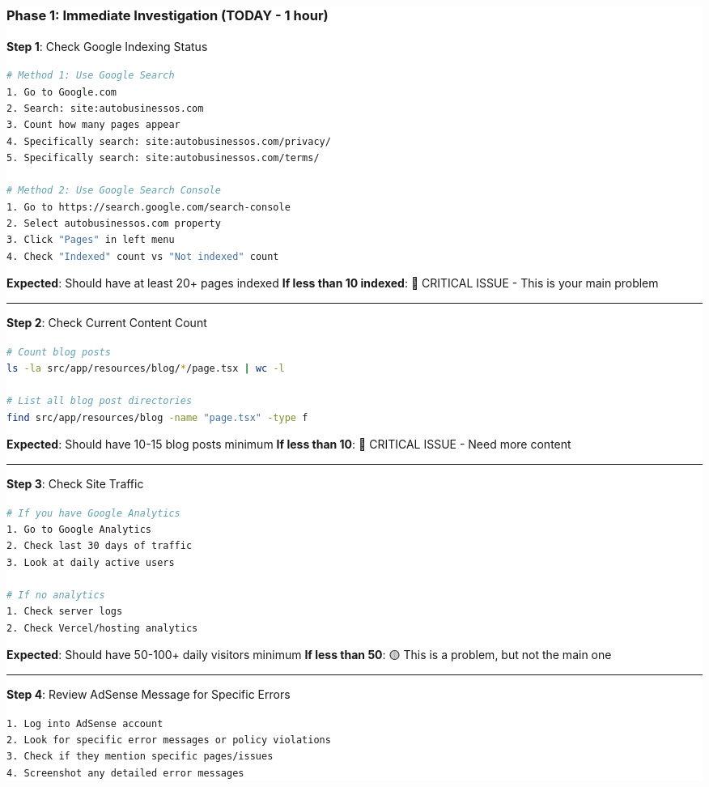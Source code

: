 ### Phase 1: Immediate Investigation (TODAY - 1 hour)

**Step 1**: Check Google Indexing Status
```bash
# Method 1: Use Google Search
1. Go to Google.com
2. Search: site:autobusinessos.com
3. Count how many pages appear
4. Specifically search: site:autobusinessos.com/privacy/
5. Specifically search: site:autobusinessos.com/terms/

# Method 2: Use Google Search Console
1. Go to https://search.google.com/search-console
2. Select autobusinessos.com property
3. Click "Pages" in left menu
4. Check "Indexed" count vs "Not indexed" count
```

**Expected**: Should have at least 20+ pages indexed
**If less than 10 indexed**: 🔴 CRITICAL ISSUE - This is your main problem

---

**Step 2**: Check Current Content Count
```bash
# Count blog posts
ls -la src/app/resources/blog/*/page.tsx | wc -l

# List all blog post directories
find src/app/resources/blog -name "page.tsx" -type f
```

**Expected**: Should have 10-15 blog posts minimum
**If less than 10**: 🔴 CRITICAL ISSUE - Need more content

---

**Step 3**: Check Site Traffic
```bash
# If you have Google Analytics
1. Go to Google Analytics
2. Check last 30 days of traffic
3. Look at daily active users

# If no analytics
1. Check server logs
2. Check Vercel/hosting analytics
```

**Expected**: Should have 50-100+ daily visitors minimum
**If less than 50**: 🟡 This is a problem, but not the main one

---

**Step 4**: Review AdSense Message for Specific Errors
```
1. Log into AdSense account
2. Look for specific error messages or policy violations
3. Check if they mention specific pages/issues
4. Screenshot any detailed error messages
```
